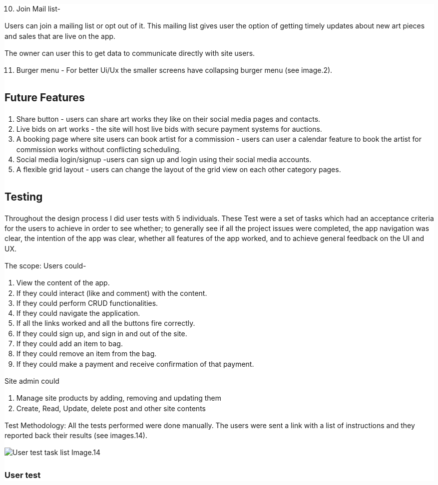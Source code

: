 10. Join Mail list-

Users can join a mailing list or opt out of it. This mailing list gives user the option of getting timely updates about new art pieces and sales that are live on the app.

The owner can user this to get data to communicate directly with site users.

11. Burger menu -
For better Ui/Ux the smaller screens have collapsing burger menu (see image.2).

## Future Features
1. Share button - users can share art works they like on their social media pages and contacts.
2. Live bids on art works - the site will host live bids with secure payment systems for auctions.
3. A booking page where site users can book artist for a commission - users can user a calendar feature to book the artist for commission works without conflicting scheduling.
4. Social media login/signup -users can sign up and login using their social media accounts.
5. A flexible grid layout - users can change the layout of the grid view on each other category pages.

## Testing

Throughout the design process I did user tests with 5 individuals. These Test were a set of tasks which had an acceptance criteria for the users to achieve in order to see whether; to generally see if all the project issues were completed, the app navigation was clear, the intention of the app was clear, whether all features of the app worked, and to achieve general feedback on the UI and UX. 

The scope: 
Users could- 
1. View the content of the app.
2. If they could interact (like and comment) with the content.
3. If they could perform CRUD functionalities.
4. If they could navigate the application.
5. If all the links worked and all the buttons fire correctly.
6. If they could sign up, and sign in and out of the site.
7. If they could add an item to bag.
8. If they could remove an item from the bag.
9. If they could make a payment and receive confirmation of that payment.

Site admin could
1. Manage site products by adding, removing and updating them
2. Create, Read, Update, delete post and other site contents

Test Methodology:
All the tests performed were done manually. The users were sent a link with a list of instructions and they reported back their results (see images.14).

![User test task list](static/images/screenshots/feedback.png)
Image.14

 
### User test
